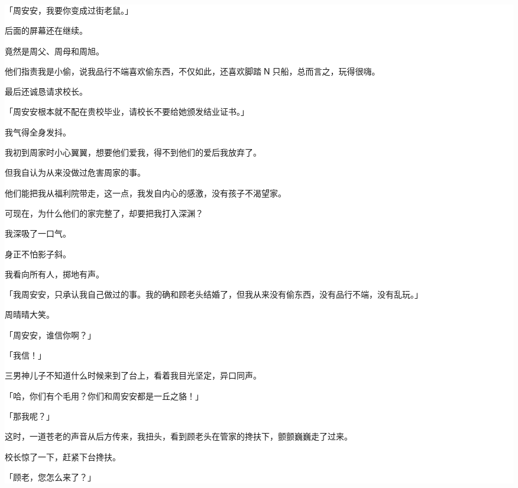 
「周安安，我要你变成过街老鼠。」


后面的屏幕还在继续。


竟然是周父、周母和周旭。


他们指责我是小偷，说我品行不端喜欢偷东西，不仅如此，还喜欢脚踏 N 只船，总而言之，玩得很嗨。


最后还诚恳请求校长。


「周安安根本就不配在贵校毕业，请校长不要给她颁发结业证书。」


我气得全身发抖。


我初到周家时小心翼翼，想要他们爱我，得不到他们的爱后我放弃了。


但我自认为从来没做过危害周家的事。


他们能把我从福利院带走，这一点，我发自内心的感激，没有孩子不渴望家。


可现在，为什么他们的家完整了，却要把我打入深渊？


我深吸了一口气。


身正不怕影子斜。


我看向所有人，掷地有声。


「我周安安，只承认我自己做过的事。我的确和顾老头结婚了，但我从来没有偷东西，没有品行不端，没有乱玩。」


周晴晴大笑。


「周安安，谁信你啊？」


「我信！」


三男神儿子不知道什么时候来到了台上，看着我目光坚定，异口同声。


「哈，你们有个毛用？你们和周安安都是一丘之貉！」


「那我呢？」


这时，一道苍老的声音从后方传来，我扭头，看到顾老头在管家的搀扶下，颤颤巍巍走了过来。


校长惊了一下，赶紧下台搀扶。


「顾老，您怎么来了？」


